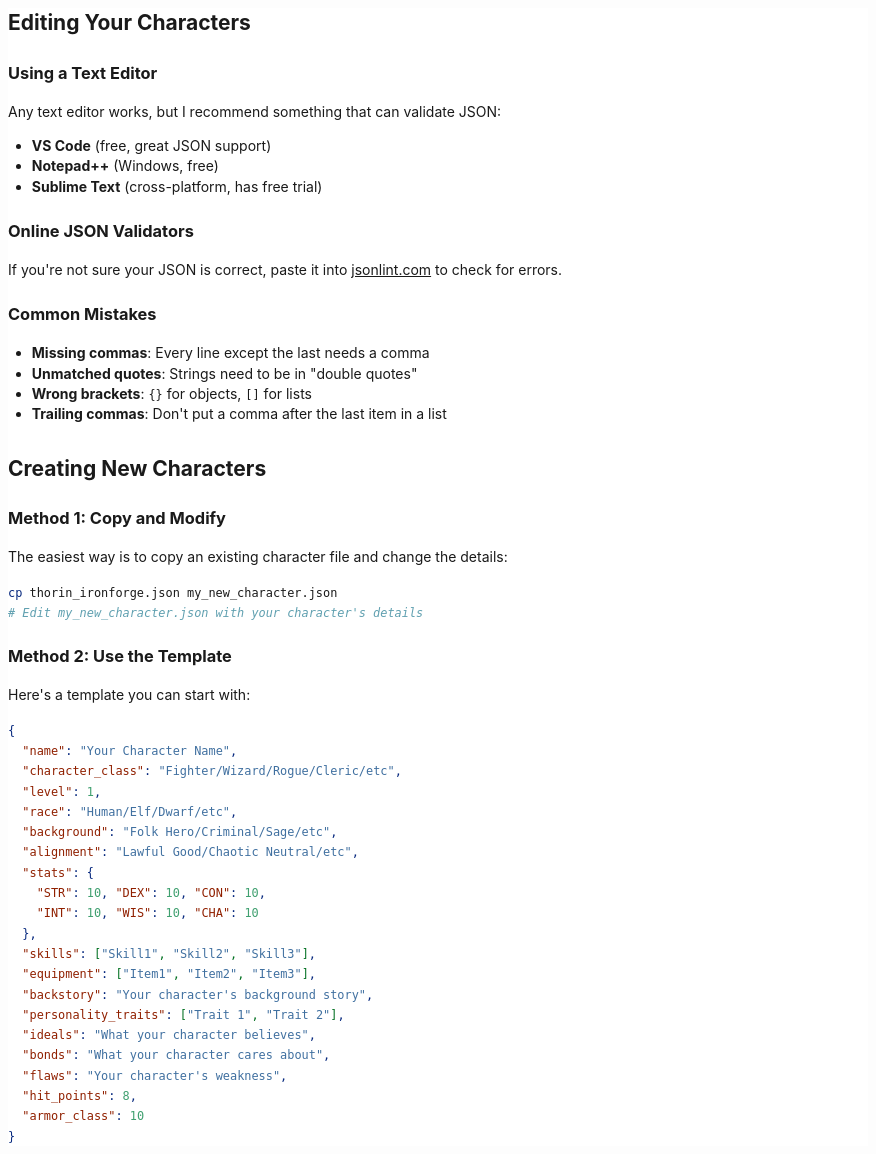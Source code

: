 ## Editing Your Characters

### Using a Text Editor
Any text editor works, but I recommend something that can validate JSON:
- **VS Code** (free, great JSON support)
- **Notepad++** (Windows, free)
- **Sublime Text** (cross-platform, has free trial)

### Online JSON Validators
If you're not sure your JSON is correct, paste it into [jsonlint.com](https://jsonlint.com/) to check for errors.

### Common Mistakes
- **Missing commas**: Every line except the last needs a comma
- **Unmatched quotes**: Strings need to be in "double quotes"
- **Wrong brackets**: `{}` for objects, `[]` for lists
- **Trailing commas**: Don't put a comma after the last item in a list

## Creating New Characters

### Method 1: Copy and Modify
The easiest way is to copy an existing character file and change the details:

```bash
cp thorin_ironforge.json my_new_character.json
# Edit my_new_character.json with your character's details
```

### Method 2: Use the Template
Here's a template you can start with:

```json
{
  "name": "Your Character Name",
  "character_class": "Fighter/Wizard/Rogue/Cleric/etc",
  "level": 1,
  "race": "Human/Elf/Dwarf/etc",
  "background": "Folk Hero/Criminal/Sage/etc",
  "alignment": "Lawful Good/Chaotic Neutral/etc",
  "stats": {
    "STR": 10, "DEX": 10, "CON": 10,
    "INT": 10, "WIS": 10, "CHA": 10
  },
  "skills": ["Skill1", "Skill2", "Skill3"],
  "equipment": ["Item1", "Item2", "Item3"],
  "backstory": "Your character's background story",
  "personality_traits": ["Trait 1", "Trait 2"],
  "ideals": "What your character believes",
  "bonds": "What your character cares about",
  "flaws": "Your character's weakness",
  "hit_points": 8,
  "armor_class": 10
}
```
